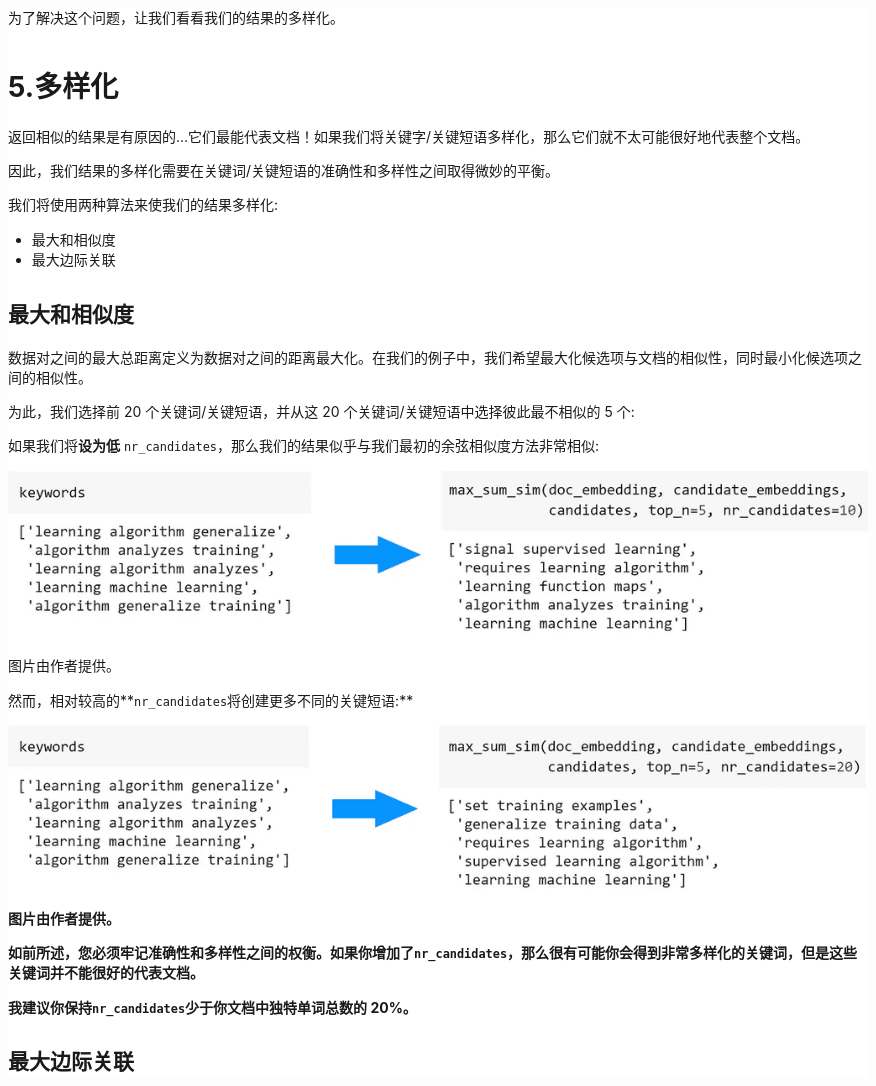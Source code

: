 为了解决这个问题，让我们看看我们的结果的多样化。

# 5.多样化

返回相似的结果是有原因的…它们最能代表文档！如果我们将关键字/关键短语多样化，那么它们就不太可能很好地代表整个文档。

因此，我们结果的多样化需要在关键词/关键短语的准确性和多样性之间取得微妙的平衡。

我们将使用两种算法来使我们的结果多样化:

*   最大和相似度
*   最大边际关联

## 最大和相似度

数据对之间的最大总距离定义为数据对之间的距离最大化。在我们的例子中，我们希望最大化候选项与文档的相似性，同时最小化候选项之间的相似性。

为此，我们选择前 20 个关键词/关键短语，并从这 20 个关键词/关键短语中选择彼此最不相似的 5 个:

如果我们将**设为低** `nr_candidates`，那么我们的结果似乎与我们最初的余弦相似度方法非常相似:

![](img/809b4e5b41864db96451f138398ba6f7.png)

图片由作者提供。

然而，相对较高的**`nr_candidates`将创建更多不同的关键短语:**

**![](img/0f93b0ae685f0205af30b4cf2ebbdf64.png)**

**图片由作者提供。**

**如前所述，您必须牢记准确性和多样性之间的权衡。如果你增加了`nr_candidates`，那么很有可能你会得到非常多样化的关键词，但是这些关键词并不能很好的代表文档。**

**我建议你保持`nr_candidates`少于你文档中独特单词总数的 20%。**

## **最大边际关联**
